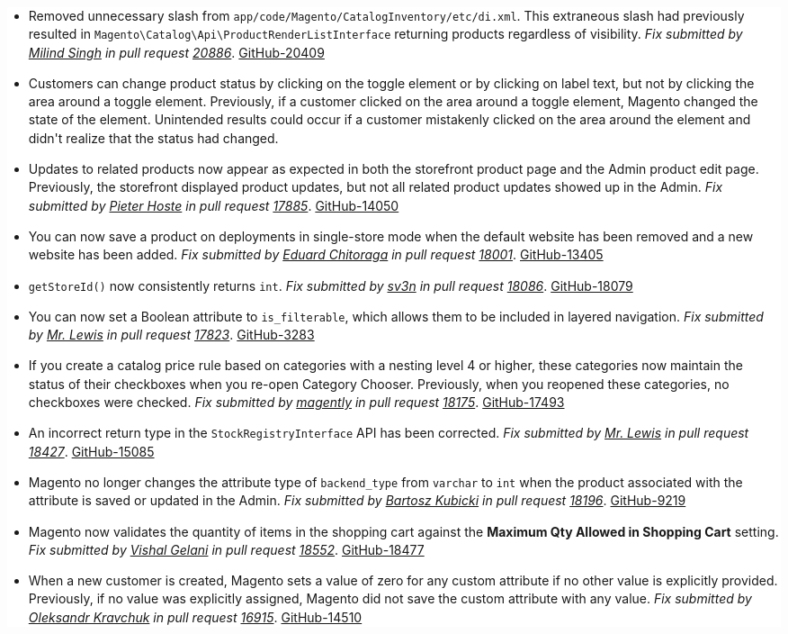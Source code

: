 *  Removed unnecessary slash from `app/code/Magento/CatalogInventory/etc/di.xml`. This extraneous slash had previously resulted in `Magento\Catalog\Api\ProductRenderListInterface` returning products regardless of visibility. *Fix submitted by [Milind Singh](https://github.com/milindsingh) in pull request [20886](https://github.com/magento/magento2/pull/20886)*. [GitHub-20409](https://github.com/magento/magento2/issues/20409)

* Customers can change product status by clicking on the toggle element or by clicking on label text, but not by clicking the area around a toggle element. Previously, if a customer  clicked on the area around a toggle element, Magento changed the state of the element. Unintended results could occur if a customer mistakenly clicked on the area around the element and didn't realize that the status had  changed.

*  Updates to related products now appear as expected in both the storefront product page and the Admin product edit page. Previously, the storefront displayed product updates, but not all related product updates showed up in the Admin. *Fix submitted by [Pieter Hoste](https://github.com/hostep) in pull request [17885](https://github.com/magento/magento2/pull/17885)*. [GitHub-14050](https://github.com/magento/magento2/issues/14050)

* You can now save a product on deployments in single-store mode when the default website has been removed and a new website has been added. *Fix submitted by [Eduard Chitoraga](https://github.com/eduard13) in pull request [18001](https://github.com/magento/magento2/pull/18001)*. [GitHub-13405](https://github.com/magento/magento2/issues/13405)

* `getStoreId()` now consistently returns `int`. *Fix submitted by [sv3n](https://github.com/sreichel) in pull request [18086](https://github.com/magento/magento2/pull/18086)*. [GitHub-18079](https://github.com/magento/magento2/issues/18079)

* You can now set a Boolean attribute to `is_filterable`, which allows them to be included in layered navigation. *Fix submitted by [Mr. Lewis](https://github.com/lewisvoncken) in pull request [17823](https://github.com/magento/magento2/pull/17823)*. [GitHub-3283](https://github.com/magento/magento2/issues/3283)

* If you create a catalog price rule based on categories with a nesting level 4 or higher, these categories now maintain the status of their checkboxes when you re-open Category Chooser.
Previously, when you reopened these categories, no checkboxes were checked.  *Fix submitted by [magently](https://github.com/magently) in pull request [18175](https://github.com/magento/magento2/pull/18175)*. [GitHub-17493](https://github.com/magento/magento2/issues/17493)

* An incorrect return type in the `StockRegistryInterface` API has been corrected. *Fix submitted by [Mr. Lewis](https://github.com/lewisvoncken) in pull request [18427](https://github.com/magento/magento2/pull/18427)*. [GitHub-15085](https://github.com/magento/magento2/issues/15085)

* Magento no longer changes the attribute type of `backend_type` from `varchar` to `int` when the product associated with the attribute is saved or updated in the Admin. *Fix submitted by [Bartosz Kubicki](https://github.com/bartoszkubicki) in pull request [18196](https://github.com/magento/magento2/pull/18196)*. [GitHub-9219](https://github.com/magento/magento2/issues/9219)

* Magento now validates the quantity of items in the shopping cart against the **Maximum Qty Allowed in Shopping Cart** setting. *Fix submitted by [Vishal Gelani](https://github.com/gelanivishal) in pull request [18552](https://github.com/magento/magento2/pull/18552)*. [GitHub-18477](https://github.com/magento/magento2/issues/18477)

* When a new customer is created, Magento sets a value of zero for any custom attribute if no other value is explicitly provided. Previously, if no value was explicitly assigned, Magento did not save the custom attribute with any value. *Fix submitted by [Oleksandr Kravchuk](https://github.com/swnsma) in pull request [16915](https://github.com/magento/magento2/pull/16915)*. [GitHub-14510](https://github.com/magento/magento2/issues/14510)
